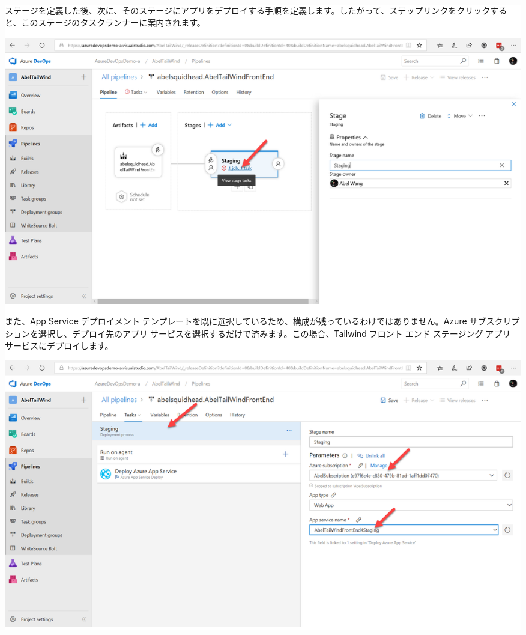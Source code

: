 ステージを定義した後、次に、そのステージにアプリをデプロイする手順を定義します。したがって、ステップリンクをクリックすると、このステージのタスクランナーに案内されます。

![](readmeImages/2018-11-09-15-25-22.png)

また、App Service デプロイメント テンプレートを既に選択しているため、構成が残っているわけではありません。Azure サブスクリプションを選択し、デプロイ先のアプリ サービスを選択するだけで済みます。この場合、Tailwind フロント エンド ステージング アプリ サービスにデプロイします。

![](readmeImages/2018-11-09-15-27-16.png)
